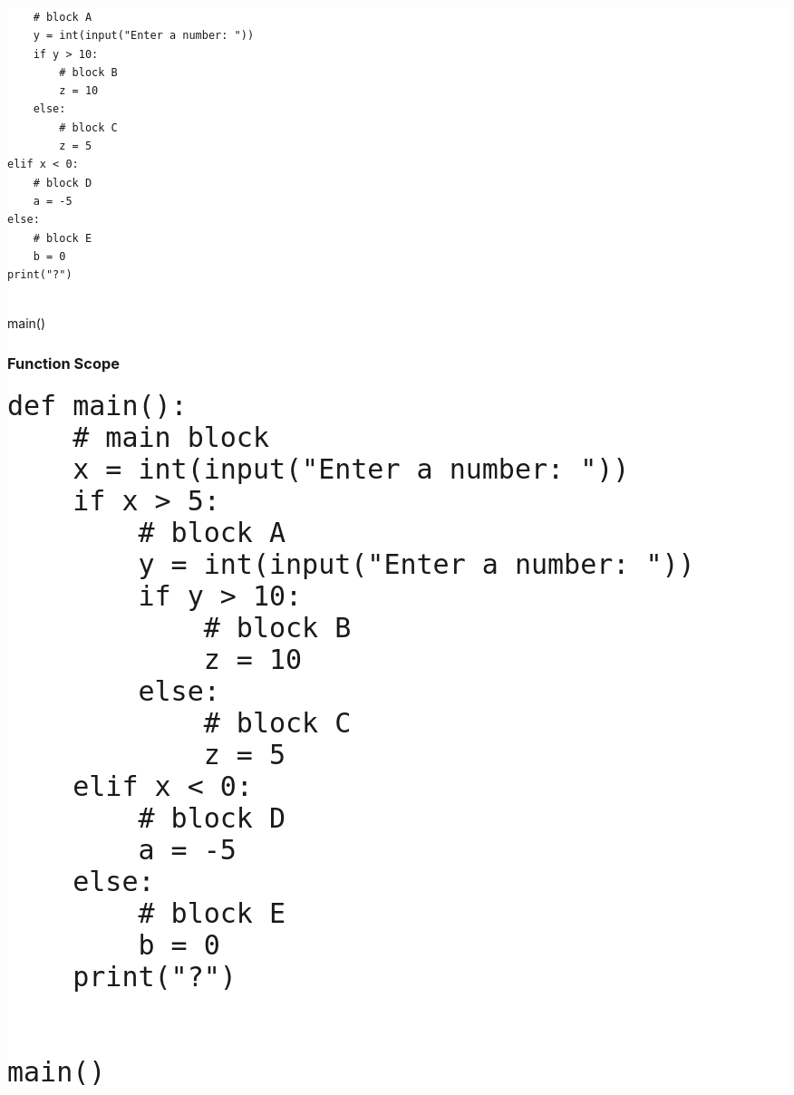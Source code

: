         # block A
        y = int(input("Enter a number: "))
        if y > 10: 
            # block B
            z = 10
        else:
            # block C
            z = 5
    elif x < 0:
        # block D
        a = -5
    else:
        # block E
        b = 0
    print("?")
<br>
main()
</code></pre>
</section>

<section>
    <h3>Function Scope</h3>
    <pre><code style="font-size: 30px; line-height: 35px" class="language-python stretch">def main():
    # main block
    x = int(input("Enter a number: "))
    if x > 5:
        # block A
        y = int(input("Enter a number: "))
        if y > 10: 
            # block B
            z = 10
        else:
            # block C
            z = 5
    elif x < 0:
        # block D
        a = -5
    else:
        # block E
        b = 0
    print("?")
<br>
main()
</code></pre>
</section>
